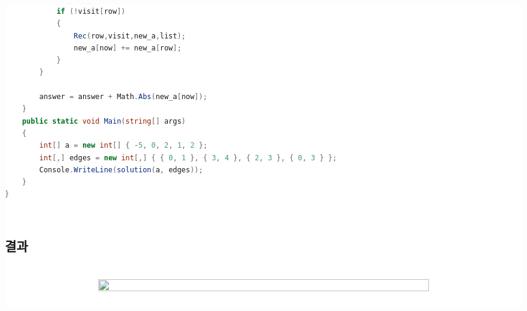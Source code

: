 ~~~ cs
            if (!visit[row])
            {
                Rec(row,visit,new_a,list);
                new_a[now] += new_a[row];
            }
        }
        
        answer = answer + Math.Abs(new_a[now]);
    }
    public static void Main(string[] args)
    {
        int[] a = new int[] { -5, 0, 2, 1, 2 };
        int[,] edges = new int[,] { { 0, 1 }, { 3, 4 }, { 2, 3 }, { 0, 3 } };
        Console.WriteLine(solution(a, edges));
    }
}
~~~

<br>



## 결과

<br>

<center><img src="\assets\img\algorithm\level1\76503.PNG" width="80%" height="80%"></center><br>